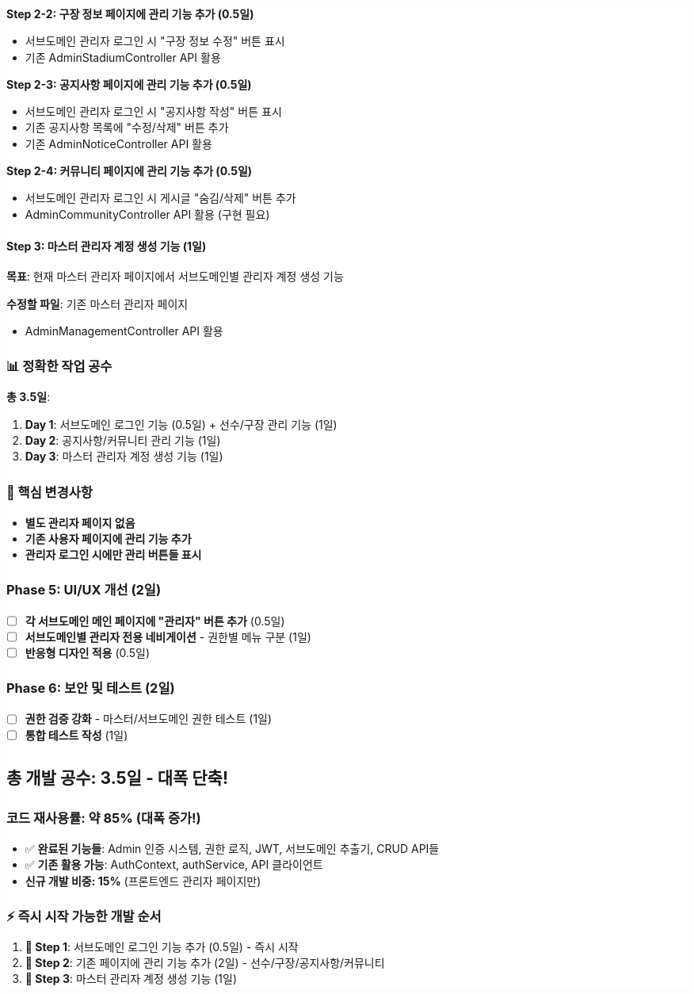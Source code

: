 **Step 2-2: 구장 정보 페이지에 관리 기능 추가 (0.5일)**
- 서브도메인 관리자 로그인 시 "구장 정보 수정" 버튼 표시
- 기존 AdminStadiumController API 활용

**Step 2-3: 공지사항 페이지에 관리 기능 추가 (0.5일)**
- 서브도메인 관리자 로그인 시 "공지사항 작성" 버튼 표시
- 기존 공지사항 목록에 "수정/삭제" 버튼 추가
- 기존 AdminNoticeController API 활용

**Step 2-4: 커뮤니티 페이지에 관리 기능 추가 (0.5일)**
- 서브도메인 관리자 로그인 시 게시글 "숨김/삭제" 버튼 추가
- AdminCommunityController API 활용 (구현 필요)

#### Step 3: 마스터 관리자 계정 생성 기능 (1일)
**목표**: 현재 마스터 관리자 페이지에서 서브도메인별 관리자 계정 생성 기능

**수정할 파일**: 기존 마스터 관리자 페이지
- AdminManagementController API 활용

### 📊 정확한 작업 공수

**총 3.5일**:
1. **Day 1**: 서브도메인 로그인 기능 (0.5일) + 선수/구장 관리 기능 (1일)
2. **Day 2**: 공지사항/커뮤니티 관리 기능 (1일)  
3. **Day 3**: 마스터 관리자 계정 생성 기능 (1일)

### 🎯 핵심 변경사항
- **별도 관리자 페이지 없음**
- **기존 사용자 페이지에 관리 기능 추가**
- **관리자 로그인 시에만 관리 버튼들 표시**

### Phase 5: UI/UX 개선 (2일)
- [ ] **각 서브도메인 메인 페이지에 "관리자" 버튼 추가** (0.5일)
- [ ] **서브도메인별 관리자 전용 네비게이션** - 권한별 메뉴 구분 (1일)
- [ ] **반응형 디자인 적용** (0.5일)

### Phase 6: 보안 및 테스트 (2일)
- [ ] **권한 검증 강화** - 마스터/서브도메인 권한 테스트 (1일)
- [ ] **통합 테스트 작성** (1일)

## 총 개발 공수: 3.5일 - 대폭 단축!

### 코드 재사용률: 약 85% (대폭 증가!)
- ✅ **완료된 기능들**: Admin 인증 시스템, 권한 로직, JWT, 서브도메인 추출기, CRUD API들
- ✅ **기존 활용 가능**: AuthContext, authService, API 클라이언트
- **신규 개발 비중: 15%** (프론트엔드 관리자 페이지만)

### ⚡ 즉시 시작 가능한 개발 순서
1. **🎯 Step 1**: 서브도메인 로그인 기능 추가 (0.5일) - 즉시 시작
2. **🎯 Step 2**: 기존 페이지에 관리 기능 추가 (2일) - 선수/구장/공지사항/커뮤니티
3. **🎯 Step 3**: 마스터 관리자 계정 생성 기능 (1일)
